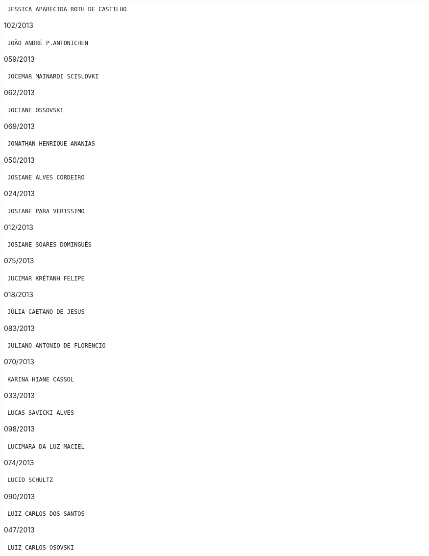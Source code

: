      JESSICA APARECIDA ROTH DE CASTILHO

   102/2013

     JOÃO ANDRÉ P.ANTONICHEN

   059/2013

     JOCEMAR MAINARDI SCISLOVKI

   062/2013

     JOCIANE OSSOVSKI

   069/2013

     JONATHAN HENRIQUE ANANIAS

   050/2013

     JOSIANE ALVES CORDEIRO

   024/2013

     JOSIANE PARA VERISSIMO

   012/2013

     JOSIANE SOARES DOMINGUÊS

   075/2013

     JUCIMAR KRÉTANH FELIPE

   018/2013

     JÚLIA CAETANO DE JESUS

   083/2013

     JULIANO ANTONIO DE FLORENCIO

   070/2013

     KARINA HIANE CASSOL

   033/2013

     LUCAS SAVICKI ALVES

   098/2013

     LUCIMARA DA LUZ MACIEL

   074/2013

     LUCIO SCHULTZ

   090/2013

     LUIZ CARLOS DOS SANTOS

   047/2013

     LUIZ CARLOS OSOVSKI
